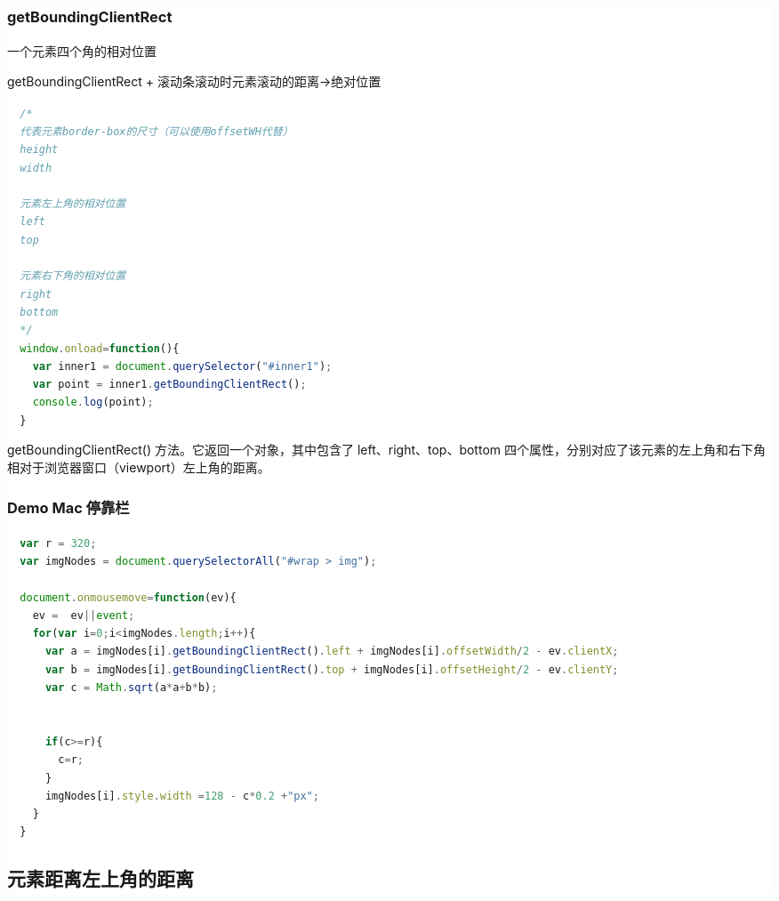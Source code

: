 ### getBoundingClientRect

一个元素四个角的相对位置

getBoundingClientRect + 滚动条滚动时元素滚动的距离→绝对位置

```js
  /*
  代表元素border-box的尺寸（可以使用offsetWH代替）
  height
  width
  
  元素左上角的相对位置
  left
  top
  
  元素右下角的相对位置
  right
  bottom
  */
  window.onload=function(){
    var inner1 = document.querySelector("#inner1");
    var point = inner1.getBoundingClientRect();
    console.log(point);
  }
```

getBoundingClientRect() 方法。它返回一个对象，其中包含了 left、right、top、bottom 四个属性，分别对应了该元素的左上角和右下角相对于浏览器窗口（viewport）左上角的距离。

### Demo Mac 停靠栏

```js
  var r = 320;
  var imgNodes = document.querySelectorAll("#wrap > img");
  
  document.onmousemove=function(ev){
    ev =  ev||event;
    for(var i=0;i<imgNodes.length;i++){
      var a = imgNodes[i].getBoundingClientRect().left + imgNodes[i].offsetWidth/2 - ev.clientX;
      var b = imgNodes[i].getBoundingClientRect().top + imgNodes[i].offsetHeight/2 - ev.clientY;
      var c = Math.sqrt(a*a+b*b);
  
  
      if(c>=r){
        c=r;
      }
      imgNodes[i].style.width =128 - c*0.2 +"px";
    }
  }
```

## 元素距离左上角的距离
